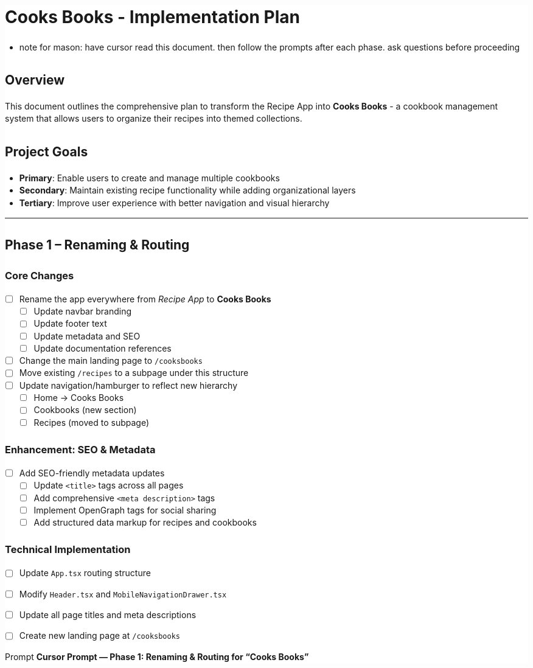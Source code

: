 # Cooks Books - Implementation Plan

- note for mason: have cursor read this document. then follow the prompts after each phase. ask questions before proceeding

## Overview

This document outlines the comprehensive plan to transform the Recipe App into **Cooks Books** - a cookbook management system that allows users to organize their recipes into themed collections.

## Project Goals

- **Primary**: Enable users to create and manage multiple cookbooks
- **Secondary**: Maintain existing recipe functionality while adding organizational layers
- **Tertiary**: Improve user experience with better navigation and visual hierarchy

---

## **Phase 1 – Renaming & Routing**

### Core Changes
- [ ] Rename the app everywhere from *Recipe App* to **Cooks Books**
  - [ ] Update navbar branding
  - [ ] Update footer text
  - [ ] Update metadata and SEO
  - [ ] Update documentation references
- [ ] Change the main landing page to `/cooksbooks`
- [ ] Move existing `/recipes` to a subpage under this structure
- [ ] Update navigation/hamburger to reflect new hierarchy
  - [ ] Home → Cooks Books
  - [ ] Cookbooks (new section)
  - [ ] Recipes (moved to subpage)

### Enhancement: SEO & Metadata
- [ ] Add SEO-friendly metadata updates
  - [ ] Update `<title>` tags across all pages
  - [ ] Add comprehensive `<meta description>` tags
  - [ ] Implement OpenGraph tags for social sharing
  - [ ] Add structured data markup for recipes and cookbooks

### Technical Implementation
- [ ] Update `App.tsx` routing structure
- [ ] Modify `Header.tsx` and `MobileNavigationDrawer.tsx`
- [ ] Update all page titles and meta descriptions
- [ ] Create new landing page at `/cooksbooks`


Prompt
**Cursor Prompt — Phase 1: Renaming & Routing for “Cooks Books”**
